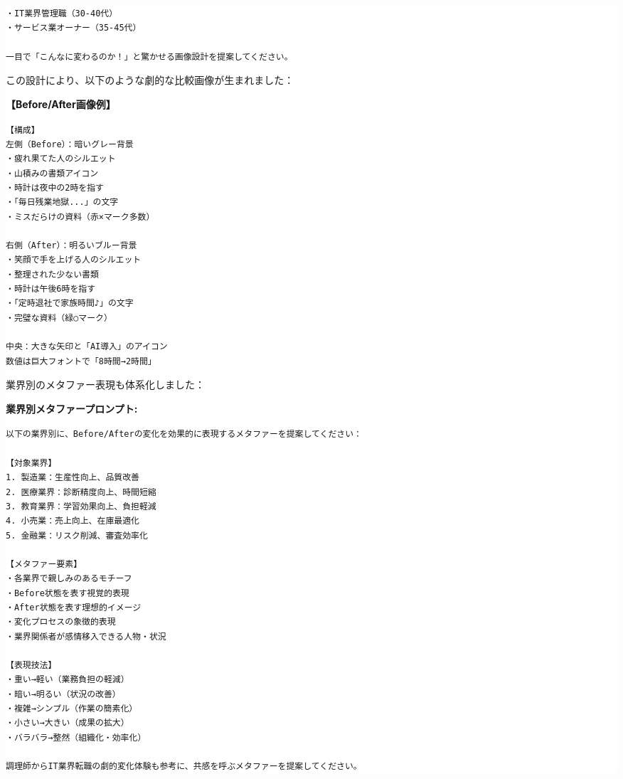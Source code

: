 ```
・IT業界管理職（30-40代）
・サービス業オーナー（35-45代）

一目で「こんなに変わるのか！」と驚かせる画像設計を提案してください。
```

この設計により、以下のような劇的な比較画像が生まれました：

**【Before/After画像例】**
```
【構成】
左側（Before）：暗いグレー背景
・疲れ果てた人のシルエット
・山積みの書類アイコン
・時計は夜中の2時を指す
・「毎日残業地獄...」の文字
・ミスだらけの資料（赤×マーク多数）

右側（After）：明るいブルー背景
・笑顔で手を上げる人のシルエット
・整理された少ない書類
・時計は午後6時を指す
・「定時退社で家族時間♪」の文字
・完璧な資料（緑○マーク）

中央：大きな矢印と「AI導入」のアイコン
数値は巨大フォントで「8時間→2時間」
```

業界別のメタファー表現も体系化しました：

**業界別メタファープロンプト:**
```
以下の業界別に、Before/Afterの変化を効果的に表現するメタファーを提案してください：

【対象業界】
1. 製造業：生産性向上、品質改善
2. 医療業界：診断精度向上、時間短縮
3. 教育業界：学習効果向上、負担軽減
4. 小売業：売上向上、在庫最適化
5. 金融業：リスク削減、審査効率化

【メタファー要素】
・各業界で親しみのあるモチーフ
・Before状態を表す視覚的表現
・After状態を表す理想的イメージ
・変化プロセスの象徴的表現
・業界関係者が感情移入できる人物・状況

【表現技法】
・重い→軽い（業務負担の軽減）
・暗い→明るい（状況の改善）
・複雑→シンプル（作業の簡素化）
・小さい→大きい（成果の拡大）
・バラバラ→整然（組織化・効率化）

調理師からIT業界転職の劇的変化体験も参考に、共感を呼ぶメタファーを提案してください。
```
